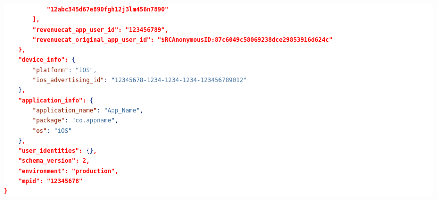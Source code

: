```json Product Change
            "12abc345d67e890fgh12j3lm456n7890"
        ],
        "revenuecat_app_user_id": "123456789",
        "revenuecat_original_app_user_id": "$RCAnonymousID:87c6049c58069238dce29853916d624c"
    },
    "device_info": {
        "platform": "iOS",
        "ios_advertising_id": "12345678-1234-1234-1234-123456789012"
    },
    "application_info": {
        "application_name": "App_Name",
        "package": "co.appname",
        "os": "iOS"
    },
    "user_identities": {},
    "schema_version": 2,
    "environment": "production",
    "mpid": "12345678"
}
```
